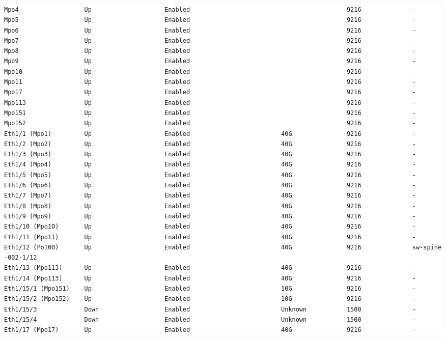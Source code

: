 ```
Mpo4                  Up                    Enabled                                           9216              -
Mpo5                  Up                    Enabled                                           9216              -
Mpo6                  Up                    Enabled                                           9216              -
Mpo7                  Up                    Enabled                                           9216              -
Mpo8                  Up                    Enabled                                           9216              -
Mpo9                  Up                    Enabled                                           9216              -
Mpo10                 Up                    Enabled                                           9216              -
Mpo11                 Up                    Enabled                                           9216              -
Mpo17                 Up                    Enabled                                           9216              -
Mpo113                Up                    Enabled                                           9216              -
Mpo151                Up                    Enabled                                           9216              -
Mpo152                Up                    Enabled                                           9216              -
Eth1/1 (Mpo1)         Up                    Enabled                         40G               9216              -
Eth1/2 (Mpo2)         Up                    Enabled                         40G               9216              -
Eth1/3 (Mpo3)         Up                    Enabled                         40G               9216              -
Eth1/4 (Mpo4)         Up                    Enabled                         40G               9216              -
Eth1/5 (Mpo5)         Up                    Enabled                         40G               9216              -
Eth1/6 (Mpo6)         Up                    Enabled                         40G               9216              -
Eth1/7 (Mpo7)         Up                    Enabled                         40G               9216              -
Eth1/8 (Mpo8)         Up                    Enabled                         40G               9216              -
Eth1/9 (Mpo9)         Up                    Enabled                         40G               9216              -
Eth1/10 (Mpo10)       Up                    Enabled                         40G               9216              -
Eth1/11 (Mpo11)       Up                    Enabled                         40G               9216              -
Eth1/12 (Po100)       Up                    Enabled                         40G               9216              sw-spine-002-1/12
Eth1/13 (Mpo113)      Up                    Enabled                         40G               9216              -
Eth1/14 (Mpo113)      Up                    Enabled                         40G               9216              -
Eth1/15/1 (Mpo151)    Up                    Enabled                         10G               9216              -
Eth1/15/2 (Mpo152)    Up                    Enabled                         10G               9216              -
Eth1/15/3             Down                  Enabled                         Unknown           1500              -
Eth1/15/4             Down                  Enabled                         Unknown           1500              -
Eth1/17 (Mpo17)       Up                    Enabled                         40G               9216              -
```